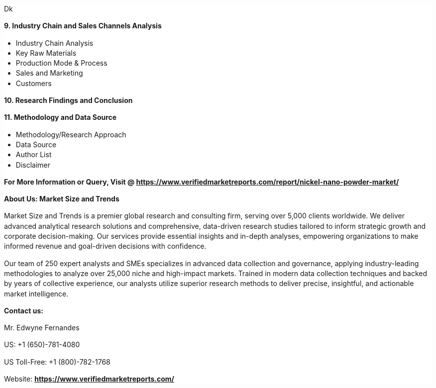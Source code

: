Dk</strong></p><p><strong>9. Industry Chain and Sales Channels Analysis</strong></p><ul><li>Industry Chain Analysis</li><li>Key Raw Materials</li><li>Production Mode &amp; Process</li><li>Sales and Marketing</li><li>Customers</li></ul><p><strong>10. Research Findings and Conclusion</strong></p><p><strong>11. Methodology and Data Source</strong></p><ul><li>Methodology/Research Approach</li><li>Data Source</li><li>Author List</li><li>Disclaimer</li></ul></p><p><strong>For More Information or Query, Visit @ <a href="https://www.verifiedmarketreports.com/report/nickel-nano-powder-market/">https://www.verifiedmarketreports.com/report/nickel-nano-powder-market/</a></strong></p><p><strong>About Us: Market Size and Trends</strong></p><p>Market Size and Trends is a premier global research and consulting firm, serving over 5,000 clients worldwide. We deliver advanced analytical research solutions and comprehensive, data-driven research studies tailored to inform strategic growth and corporate decision-making. Our services provide essential insights and in-depth analyses, empowering organizations to make informed revenue and goal-driven decisions with confidence.</p><p>Our team of 250 expert analysts and SMEs specializes in advanced data collection and governance, applying industry-leading methodologies to analyze over 25,000 niche and high-impact markets. Trained in modern data collection techniques and backed by years of collective experience, our analysts utilize superior research methods to deliver precise, insightful, and actionable market intelligence.</p><p><strong>Contact us:</strong></p><p>Mr. Edwyne Fernandes</p><p>US: +1 (650)-781-4080</p><p>US Toll-Free: +1 (800)-782-1768</p><p>Website: <strong><a href="https://www.verifiedmarketreports.com/">https://www.verifiedmarketreports.com/</a></strong></p>
